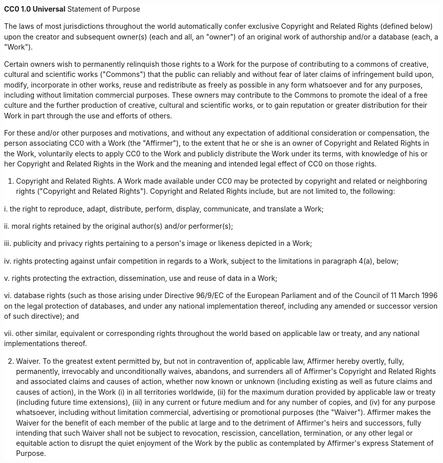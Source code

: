 **CC0 1.0 Universal**
Statement of Purpose

The laws of most jurisdictions throughout the world automatically confer
exclusive Copyright and Related Rights (defined below) upon the creator and
subsequent owner(s) (each and all, an "owner") of an original work of
authorship and/or a database (each, a "Work").

Certain owners wish to permanently relinquish those rights to a Work for the
purpose of contributing to a commons of creative, cultural and scientific
works ("Commons") that the public can reliably and without fear of later
claims of infringement build upon, modify, incorporate in other works, reuse
and redistribute as freely as possible in any form whatsoever and for any
purposes, including without limitation commercial purposes. These owners may
contribute to the Commons to promote the ideal of a free culture and the
further production of creative, cultural and scientific works, or to gain
reputation or greater distribution for their Work in part through the use and
efforts of others.

For these and/or other purposes and motivations, and without any expectation
of additional consideration or compensation, the person associating CC0 with a
Work (the "Affirmer"), to the extent that he or she is an owner of Copyright
and Related Rights in the Work, voluntarily elects to apply CC0 to the Work
and publicly distribute the Work under its terms, with knowledge of his or her
Copyright and Related Rights in the Work and the meaning and intended legal
effect of CC0 on those rights.

1. Copyright and Related Rights. A Work made available under CC0 may be
protected by copyright and related or neighboring rights ("Copyright and
Related Rights"). Copyright and Related Rights include, but are not limited
to, the following:

  i. the right to reproduce, adapt, distribute, perform, display, communicate,
  and translate a Work;

  ii. moral rights retained by the original author(s) and/or performer(s);

  iii. publicity and privacy rights pertaining to a person's image or likeness
  depicted in a Work;

  iv. rights protecting against unfair competition in regards to a Work,
  subject to the limitations in paragraph 4(a), below;

  v. rights protecting the extraction, dissemination, use and reuse of data in
  a Work;

  vi. database rights (such as those arising under Directive 96/9/EC of the
  European Parliament and of the Council of 11 March 1996 on the legal
  protection of databases, and under any national implementation thereof,
  including any amended or successor version of such directive); and

  vii. other similar, equivalent or corresponding rights throughout the world
  based on applicable law or treaty, and any national implementations thereof.

2. Waiver. To the greatest extent permitted by, but not in contravention of,
applicable law, Affirmer hereby overtly, fully, permanently, irrevocably and
unconditionally waives, abandons, and surrenders all of Affirmer's Copyright
and Related Rights and associated claims and causes of action, whether now
known or unknown (including existing as well as future claims and causes of
action), in the Work (i) in all territories worldwide, (ii) for the maximum
duration provided by applicable law or treaty (including future time
extensions), (iii) in any current or future medium and for any number of
copies, and (iv) for any purpose whatsoever, including without limitation
commercial, advertising or promotional purposes (the "Waiver"). Affirmer makes
the Waiver for the benefit of each member of the public at large and to the
detriment of Affirmer's heirs and successors, fully intending that such Waiver
shall not be subject to revocation, rescission, cancellation, termination, or
any other legal or equitable action to disrupt the quiet enjoyment of the Work
by the public as contemplated by Affirmer's express Statement of Purpose.